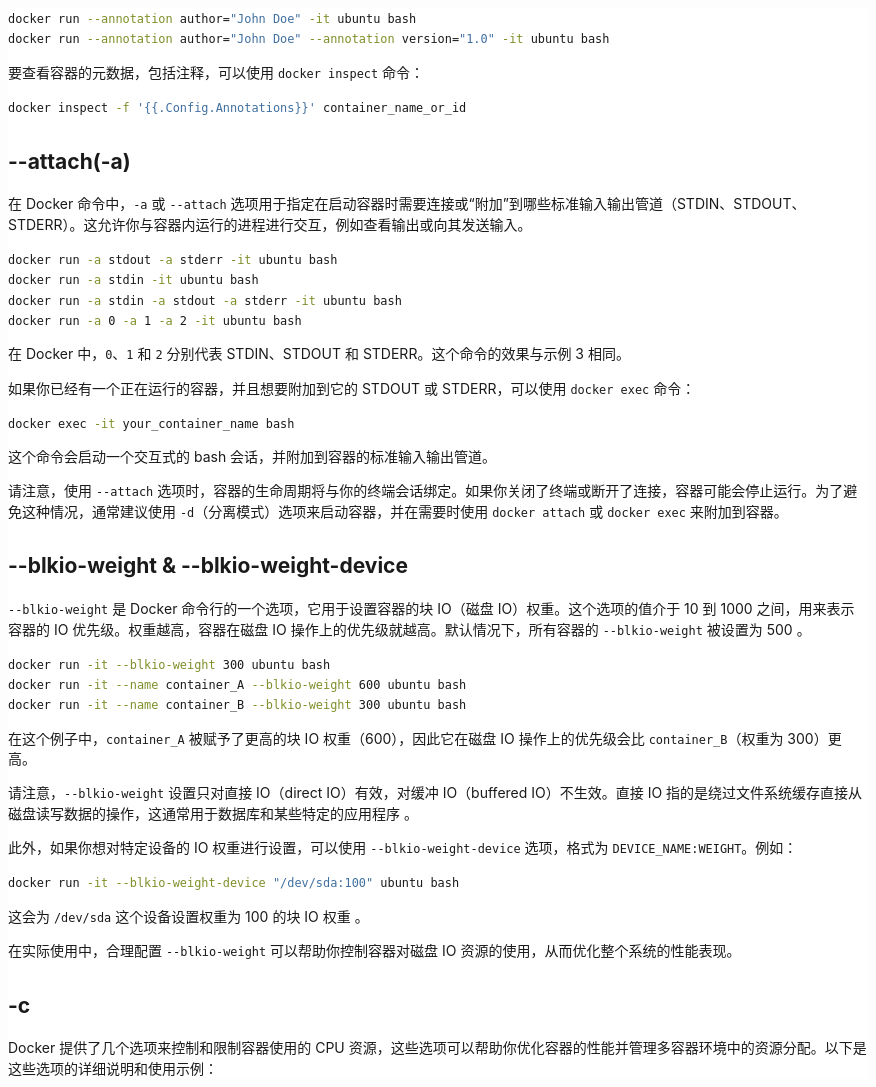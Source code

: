 ```bash
docker run --annotation author="John Doe" -it ubuntu bash
docker run --annotation author="John Doe" --annotation version="1.0" -it ubuntu bash
```

要查看容器的元数据，包括注释，可以使用 `docker inspect` 命令：
```bash
docker inspect -f '{{.Config.Annotations}}' container_name_or_id
```

## --attach(-a)
在 Docker 命令中，`-a` 或 `--attach` 选项用于指定在启动容器时需要连接或“附加”到哪些标准输入输出管道（STDIN、STDOUT、STDERR）。这允许你与容器内运行的进程进行交互，例如查看输出或向其发送输入。

```bash
docker run -a stdout -a stderr -it ubuntu bash
docker run -a stdin -it ubuntu bash
docker run -a stdin -a stdout -a stderr -it ubuntu bash
docker run -a 0 -a 1 -a 2 -it ubuntu bash
```

在 Docker 中，`0`、`1` 和 `2` 分别代表 STDIN、STDOUT 和 STDERR。这个命令的效果与示例 3 相同。

如果你已经有一个正在运行的容器，并且想要附加到它的 STDOUT 或 STDERR，可以使用 `docker exec` 命令：

```bash
docker exec -it your_container_name bash
```

这个命令会启动一个交互式的 bash 会话，并附加到容器的标准输入输出管道。

请注意，使用 `--attach` 选项时，容器的生命周期将与你的终端会话绑定。如果你关闭了终端或断开了连接，容器可能会停止运行。为了避免这种情况，通常建议使用 `-d`（分离模式）选项来启动容器，并在需要时使用 `docker attach` 或 `docker exec` 来附加到容器。

## --blkio-weight & --blkio-weight-device
`--blkio-weight` 是 Docker 命令行的一个选项，它用于设置容器的块 IO（磁盘 IO）权重。这个选项的值介于 10 到 1000 之间，用来表示容器的 IO 优先级。权重越高，容器在磁盘 IO 操作上的优先级就越高。默认情况下，所有容器的 `--blkio-weight` 被设置为 500 。

```bash
docker run -it --blkio-weight 300 ubuntu bash
docker run -it --name container_A --blkio-weight 600 ubuntu bash
docker run -it --name container_B --blkio-weight 300 ubuntu bash
```
在这个例子中，`container_A` 被赋予了更高的块 IO 权重（600），因此它在磁盘 IO 操作上的优先级会比 `container_B`（权重为 300）更高。

请注意，`--blkio-weight` 设置只对直接 IO（direct IO）有效，对缓冲 IO（buffered IO）不生效。直接 IO 指的是绕过文件系统缓存直接从磁盘读写数据的操作，这通常用于数据库和某些特定的应用程序 。

此外，如果你想对特定设备的 IO 权重进行设置，可以使用 `--blkio-weight-device` 选项，格式为 `DEVICE_NAME:WEIGHT`。例如：
```bash
docker run -it --blkio-weight-device "/dev/sda:100" ubuntu bash
```
这会为 `/dev/sda` 这个设备设置权重为 100 的块 IO 权重 。

在实际使用中，合理配置 `--blkio-weight` 可以帮助你控制容器对磁盘 IO 资源的使用，从而优化整个系统的性能表现。

## -c 
Docker 提供了几个选项来控制和限制容器使用的 CPU 资源，这些选项可以帮助你优化容器的性能并管理多容器环境中的资源分配。以下是这些选项的详细说明和使用示例：
